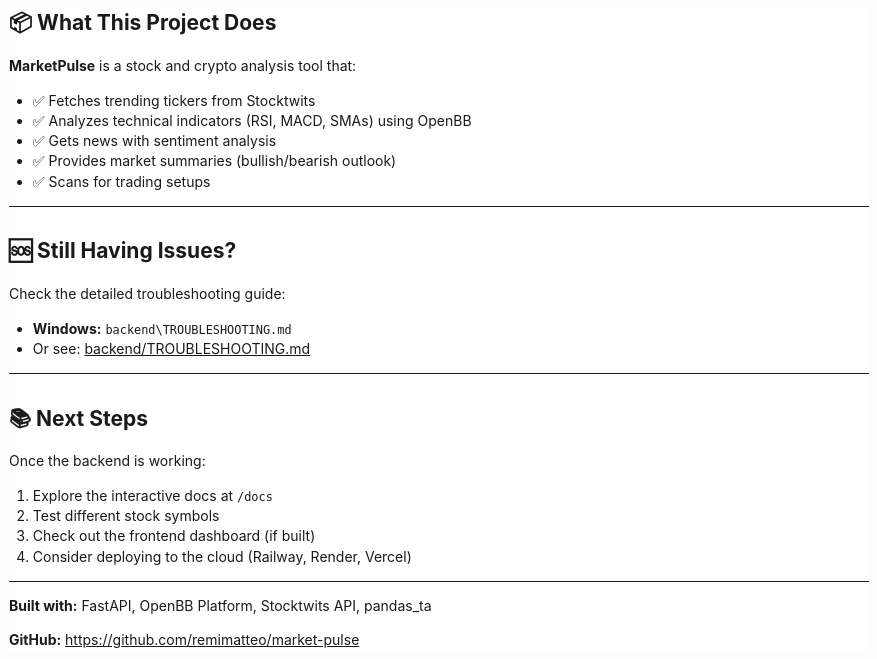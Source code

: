 
## 📦 What This Project Does

**MarketPulse** is a stock and crypto analysis tool that:
- ✅ Fetches trending tickers from Stocktwits
- ✅ Analyzes technical indicators (RSI, MACD, SMAs) using OpenBB
- ✅ Gets news with sentiment analysis
- ✅ Provides market summaries (bullish/bearish outlook)
- ✅ Scans for trading setups

---

## 🆘 Still Having Issues?

Check the detailed troubleshooting guide:
- **Windows:** `backend\TROUBLESHOOTING.md`
- Or see: [backend/TROUBLESHOOTING.md](backend/TROUBLESHOOTING.md)

---

## 📚 Next Steps

Once the backend is working:
1. Explore the interactive docs at `/docs`
2. Test different stock symbols
3. Check out the frontend dashboard (if built)
4. Consider deploying to the cloud (Railway, Render, Vercel)

---

**Built with:** FastAPI, OpenBB Platform, Stocktwits API, pandas_ta

**GitHub:** https://github.com/remimatteo/market-pulse
